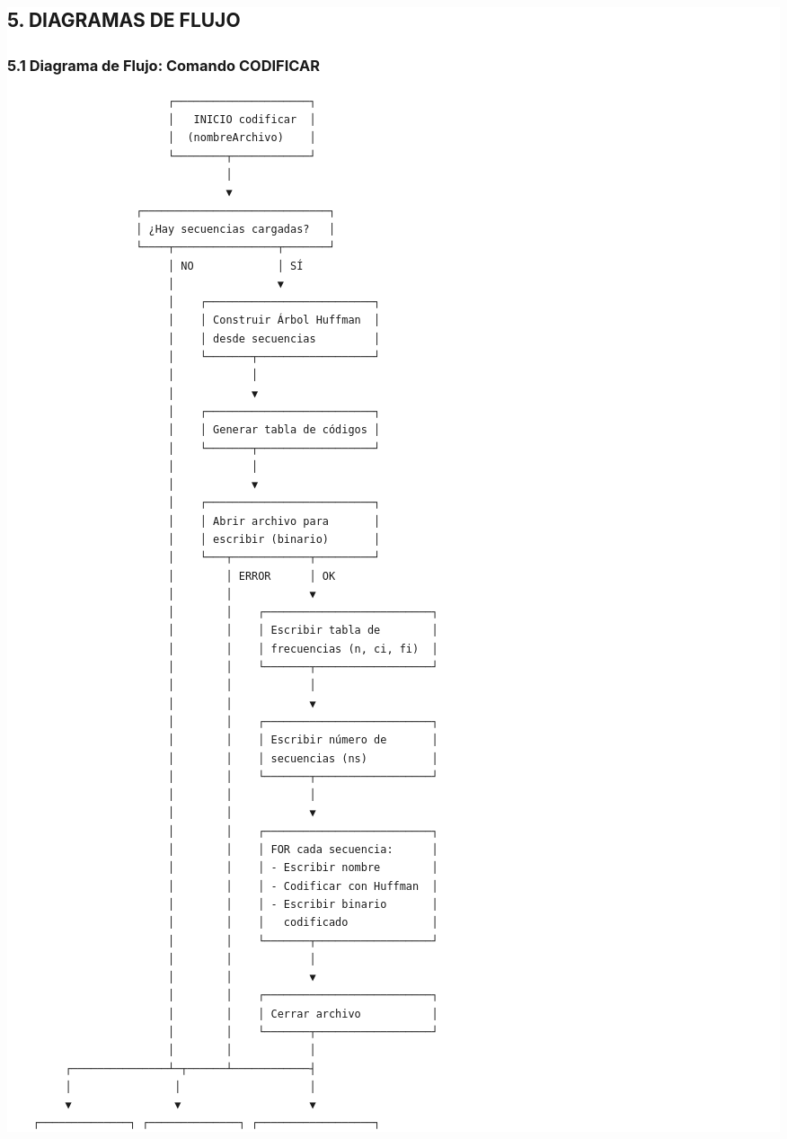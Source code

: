
## 5. DIAGRAMAS DE FLUJO

### 5.1 Diagrama de Flujo: Comando CODIFICAR

```
                         ┌─────────────────────┐
                         │   INICIO codificar  │
                         │  (nombreArchivo)    │
                         └────────┬────────────┘
                                  │
                                  ▼
                    ┌─────────────────────────────┐
                    │ ¿Hay secuencias cargadas?   │
                    └────┬────────────────┬───────┘
                         │ NO             │ SÍ
                         │                ▼
                         │    ┌──────────────────────────┐
                         │    │ Construir Árbol Huffman  │
                         │    │ desde secuencias         │
                         │    └───────┬──────────────────┘
                         │            │
                         │            ▼
                         │    ┌──────────────────────────┐
                         │    │ Generar tabla de códigos │
                         │    └───────┬──────────────────┘
                         │            │
                         │            ▼
                         │    ┌──────────────────────────┐
                         │    │ Abrir archivo para       │
                         │    │ escribir (binario)       │
                         │    └───┬────────────┬─────────┘
                         │        │ ERROR      │ OK
                         │        │            ▼
                         │        │    ┌──────────────────────────┐
                         │        │    │ Escribir tabla de        │
                         │        │    │ frecuencias (n, ci, fi)  │
                         │        │    └───────┬──────────────────┘
                         │        │            │
                         │        │            ▼
                         │        │    ┌──────────────────────────┐
                         │        │    │ Escribir número de       │
                         │        │    │ secuencias (ns)          │
                         │        │    └───────┬──────────────────┘
                         │        │            │
                         │        │            ▼
                         │        │    ┌──────────────────────────┐
                         │        │    │ FOR cada secuencia:      │
                         │        │    │ - Escribir nombre        │
                         │        │    │ - Codificar con Huffman  │
                         │        │    │ - Escribir binario       │
                         │        │    │   codificado             │
                         │        │    └───────┬──────────────────┘
                         │        │            │
                         │        │            ▼
                         │        │    ┌──────────────────────────┐
                         │        │    │ Cerrar archivo           │
                         │        │    └───────┬──────────────────┘
                         │        │            │
         ┌───────────────┴─┬──────┴────────────┤
         │                │                    │
         ▼                ▼                    ▼
    ┌──────────────┐ ┌──────────────┐ ┌──────────────────┐
```